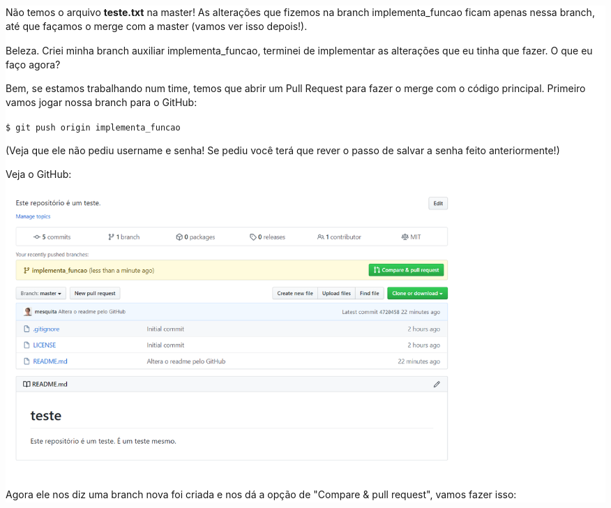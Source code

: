 Não temos o arquivo **teste.txt** na master! As alterações que fizemos na branch implementa_funcao ficam apenas nessa branch, até que façamos o merge com a master (vamos ver isso depois!).

Beleza. Criei minha branch auxiliar implementa_funcao, terminei de implementar as alterações que eu tinha que fazer. O que eu faço agora?

Bem, se estamos trabalhando num time, temos que abrir um Pull Request para fazer o merge com o código principal. Primeiro vamos jogar nossa branch para o GitHub:

`$ git push origin implementa_funcao`

(Veja que ele não pediu username e senha! Se pediu você terá que rever o passo de salvar a senha feito anteriormente!)

Veja o GitHub:

<img src=".\imgs\git\git_27.png" style="zoom:67%;" />

Agora ele nos diz uma branch nova foi criada e nos dá a opção de "Compare & pull request", vamos fazer isso:
